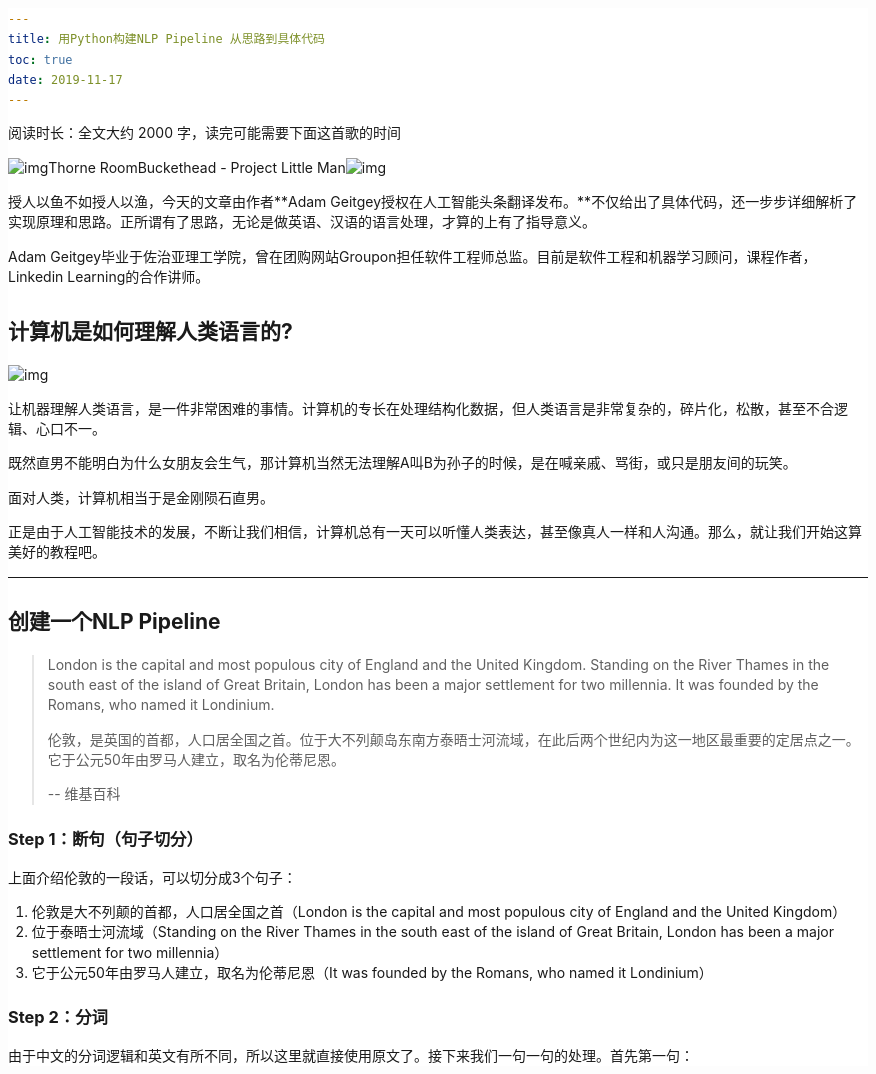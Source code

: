 ```yaml
---
title: 用Python构建NLP Pipeline 从思路到具体代码
toc: true
date: 2019-11-17
---
```

阅读时长：全文大约 2000 字，读完可能需要下面这首歌的时间

![img](https://y.gtimg.cn/music/photo_new/T002R90x90M0000026rzHh4a8xjN.jpg)Thorne RoomBuckethead - Project Little Man![img](https://res.wx.qq.com/mmbizwap/zh_CN/htmledition/images/icon/appmsg/qqmusic/icon_qqmusic_source42f400.png)

授人以鱼不如授人以渔，今天的文章由作者**Adam Geitgey授权在人工智能头条翻译发布。**不仅给出了具体代码，还一步步详细解析了实现原理和思路。正所谓有了思路，无论是做英语、汉语的语言处理，才算的上有了指导意义。

Adam Geitgey毕业于佐治亚理工学院，曾在团购网站Groupon担任软件工程师总监。目前是软件工程和机器学习顾问，课程作者，Linkedin Learning的合作讲师。

## 计算机是如何理解人类语言的?

![img](https://mmbiz.qpic.cn/mmbiz_gif/ptp8P184xjyrVuxPcv8HcclzibGMgj6lLk93Gxof3z5Zia3YoiamlWicr21hr86sUn27eaYrYnh4gH8cYwa5TGxyHw/640?wx_fmt=gif&tp=webp&wxfrom=5&wx_lazy=1)

让机器理解人类语言，是一件非常困难的事情。计算机的专长在处理结构化数据，但人类语言是非常复杂的，碎片化，松散，甚至不合逻辑、心口不一。

既然直男不能明白为什么女朋友会生气，那计算机当然无法理解A叫B为孙子的时候，是在喊亲戚、骂街，或只是朋友间的玩笑。

面对人类，计算机相当于是金刚陨石直男。

正是由于人工智能技术的发展，不断让我们相信，计算机总有一天可以听懂人类表达，甚至像真人一样和人沟通。那么，就让我们开始这算美好的教程吧。

------

## 创建一个NLP Pipeline

> London is the capital and most populous city of England and the United Kingdom. Standing on the River Thames in the south east of the island of Great Britain, London has been a major settlement for two millennia. It was founded by the Romans, who named it Londinium.
>
> 伦敦，是英国的首都，人口居全国之首。位于大不列颠岛东南方泰晤士河流域，在此后两个世纪内为这一地区最重要的定居点之一。它于公元50年由罗马人建立，取名为伦蒂尼恩。
>
> -- 维基百科

### Step 1：断句（句子切分）

上面介绍伦敦的一段话，可以切分成3个句子：

1. 伦敦是大不列颠的首都，人口居全国之首（London is the capital and most populous city of England and the United Kingdom）
2. 位于泰晤士河流域（Standing on the River Thames in the south east of the island of Great Britain, London has been a major settlement for two millennia）
3. 它于公元50年由罗马人建立，取名为伦蒂尼恩（It was founded by the Romans, who named it Londinium）

### Step 2：分词

由于中文的分词逻辑和英文有所不同，所以这里就直接使用原文了。接下来我们一句一句的处理。首先第一句：
